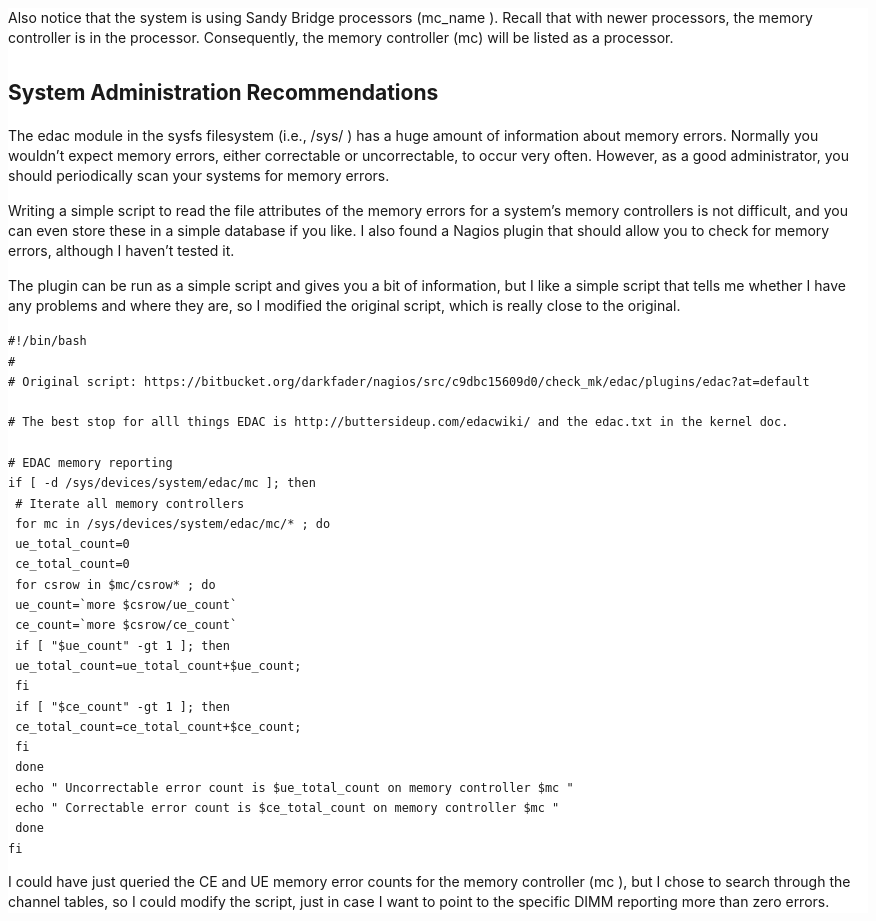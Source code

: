 Also notice that the system is using Sandy Bridge processors \(mc\_name \). Recall that with newer processors, the memory controller is in the processor. Consequently, the memory controller \(mc\) will be listed as a processor.

## System Administration Recommendations

The edac module in the sysfs filesystem \(i.e., /sys/ \) has a huge amount of information about memory errors. Normally you wouldn’t expect memory errors, either correctable or uncorrectable, to occur very often. However, as a good administrator, you should periodically scan your systems for memory errors.

Writing a simple script to read the file attributes of the memory errors for a system’s memory controllers is not difficult, and you can even store these in a simple database if you like. I also found a Nagios plugin that should allow you to check for memory errors, although I haven’t tested it.

The plugin can be run as a simple script and gives you a bit of information, but I like a simple script that tells me whether I have any problems and where they are, so I modified the original script, which is really close to the original.

```text
#!/bin/bash
#
# Original script: https://bitbucket.org/darkfader/nagios/src/c9dbc15609d0/check_mk/edac/plugins/edac?at=default

# The best stop for alll things EDAC is http://buttersideup.com/edacwiki/ and the edac.txt in the kernel doc.

# EDAC memory reporting
if [ -d /sys/devices/system/edac/mc ]; then
 # Iterate all memory controllers
 for mc in /sys/devices/system/edac/mc/* ; do
 ue_total_count=0
 ce_total_count=0
 for csrow in $mc/csrow* ; do
 ue_count=`more $csrow/ue_count`
 ce_count=`more $csrow/ce_count`
 if [ "$ue_count" -gt 1 ]; then
 ue_total_count=ue_total_count+$ue_count;
 fi
 if [ "$ce_count" -gt 1 ]; then
 ce_total_count=ce_total_count+$ce_count;
 fi
 done
 echo " Uncorrectable error count is $ue_total_count on memory controller $mc "
 echo " Correctable error count is $ce_total_count on memory controller $mc "
 done
fi
```

I could have just queried the CE and UE memory error counts for the memory controller \(mc \), but I chose to search through the channel tables, so I could modify the script, just in case I want to point to the specific DIMM reporting more than zero errors.
